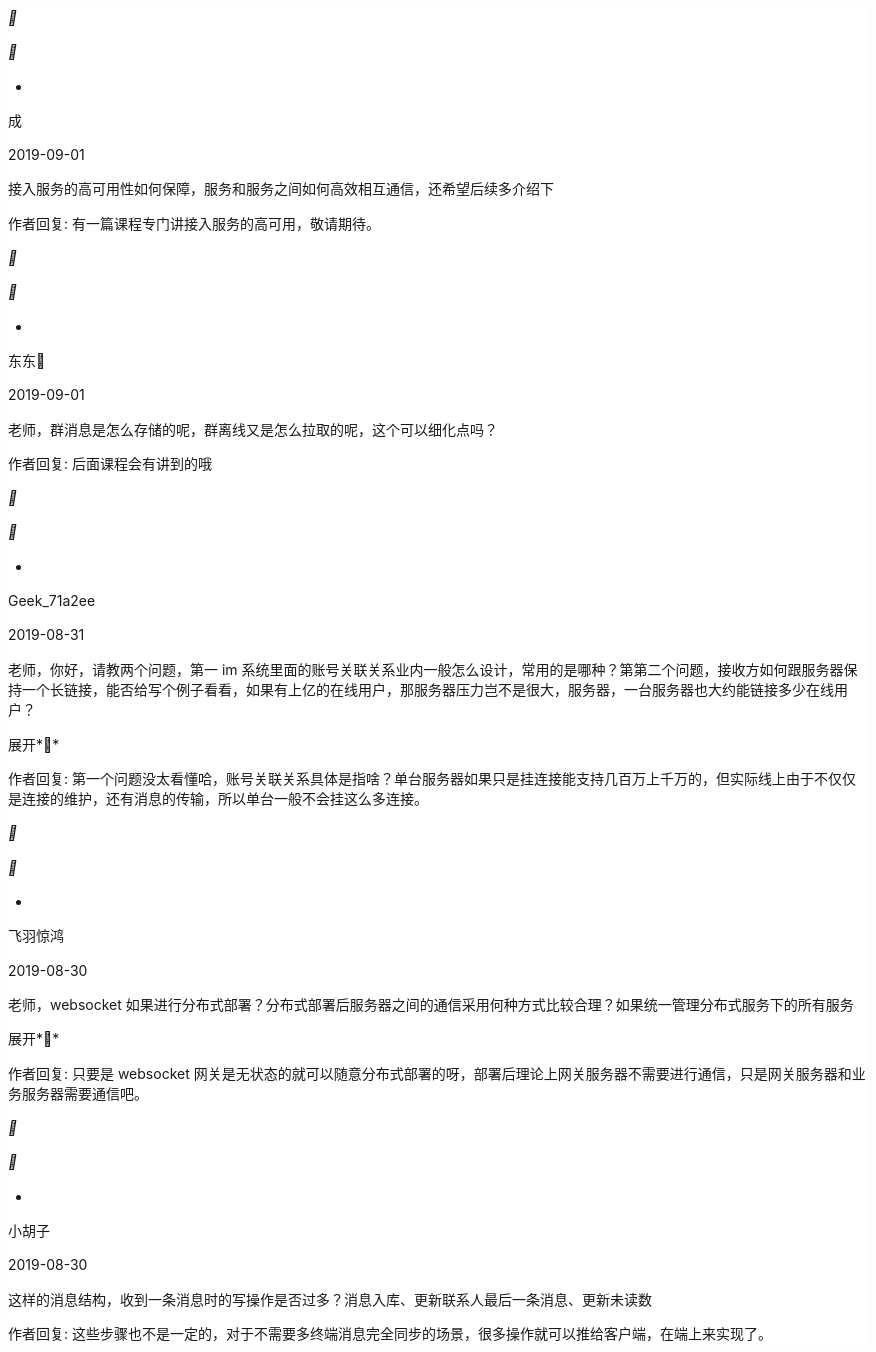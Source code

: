   **

  **

- 

  成

  2019-09-01

  接入服务的高可用性如何保障，服务和服务之间如何高效相互通信，还希望后续多介绍下

  作者回复: 有一篇课程专门讲接入服务的高可用，敬请期待。

  **

  **

- 

  东东🎈

  2019-09-01

  老师，群消息是怎么存储的呢，群离线又是怎么拉取的呢，这个可以细化点吗？

  作者回复: 后面课程会有讲到的哦

  **

  **

- 

  Geek_71a2ee

  2019-08-31

  老师，你好，请教两个问题，第一 im 系统里面的账号关联关系业内一般怎么设计，常用的是哪种？第第二个问题，接收方如何跟服务器保持一个长链接，能否给写个例子看看，如果有上亿的在线用户，那服务器压力岂不是很大，服务器，一台服务器也大约能链接多少在线用户？

  展开**

  作者回复: 第一个问题没太看懂哈，账号关联关系具体是指啥？单台服务器如果只是挂连接能支持几百万上千万的，但实际线上由于不仅仅是连接的维护，还有消息的传输，所以单台一般不会挂这么多连接。

  **

  **

- 

  飞羽惊鸿

  2019-08-30

  老师，websocket 如果进行分布式部署？分布式部署后服务器之间的通信采用何种方式比较合理？如果统一管理分布式服务下的所有服务

  展开**

  作者回复: 只要是 websocket 网关是无状态的就可以随意分布式部署的呀，部署后理论上网关服务器不需要进行通信，只是网关服务器和业务服务器需要通信吧。

  **

  **

- 

  小胡子

  2019-08-30

  这样的消息结构，收到一条消息时的写操作是否过多？消息入库、更新联系人最后一条消息、更新未读数

  作者回复: 这些步骤也不是一定的，对于不需要多终端消息完全同步的场景，很多操作就可以推给客户端，在端上来实现了。

  